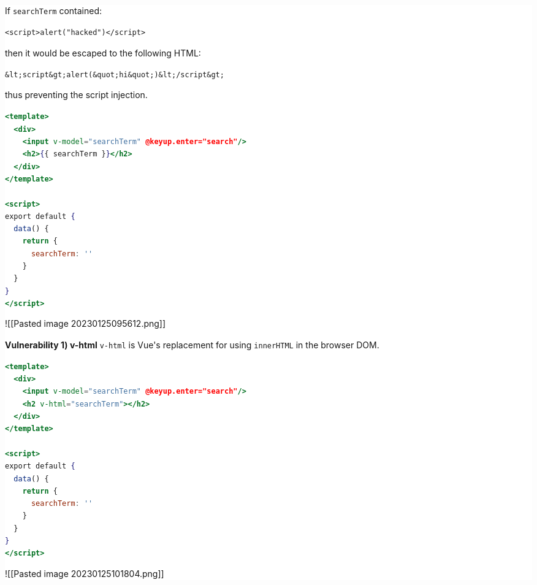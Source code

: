 If `searchTerm` contained:
```
<script>alert("hacked")</script>
```

then it would be escaped to the following HTML:
```
&lt;script&gt;alert(&quot;hi&quot;)&lt;/script&gt;
```
thus preventing the script injection.

```jsx
<template>
  <div>
    <input v-model="searchTerm" @keyup.enter="search"/>
    <h2>{{ searchTerm }}</h2>
  </div>
</template>

<script>
export default {
  data() {
    return {
      searchTerm: ''
    }
  }
}
</script>
```

![[Pasted image 20230125095612.png]]

**Vulnerability 1) v-html**
`v-html` is Vue's replacement for using `innerHTML` in the browser DOM.
```jsx
<template>
  <div>
    <input v-model="searchTerm" @keyup.enter="search"/>
    <h2 v-html="searchTerm"></h2>
  </div>
</template>

<script>
export default {
  data() {
    return {
      searchTerm: ''
    }
  }
}
</script>
```

![[Pasted image 20230125101804.png]]
